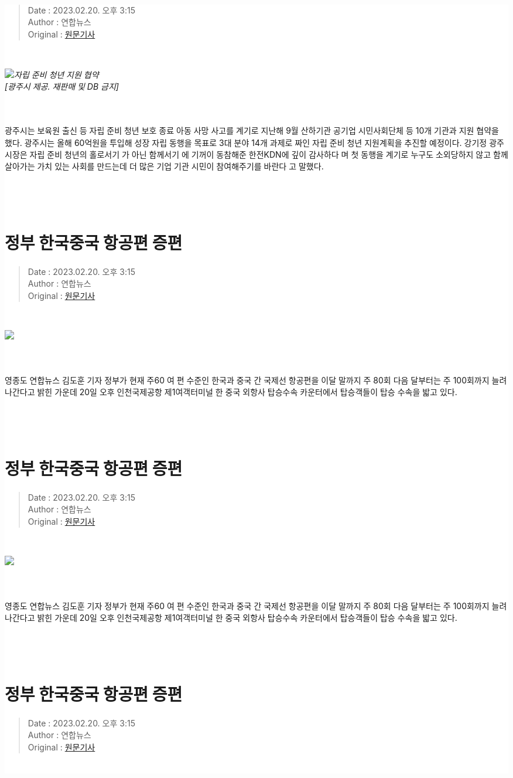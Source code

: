 > Date : 2023.02.20. 오후 3:15  
> Author : 연합뉴스  
> Original : [원문기사](https://n.news.naver.com/mnews/article/001/0013767878?sid=102)  
<br/>  
  
<img src="https://imgnews.pstatic.net/image/001/2023/02/20/AKR20230220110000054_01_i_P4_20230220151514026.jpg?type=w647" id="img1"></img><em class="img_desc">자립 준비 청년 지원 협약<br/>[광주시 제공. 재판매 및 DB 금지]</em>  
<br/><br/>  
  
광주시는 보육원 출신 등 자립 준비 청년 보호 종료 아동 사망 사고를 계기로 지난해 9월 산하기관 공기업 시민사회단체 등 10개 기관과 지원 협약을 했다.
광주시는 올해 60억원을 투입해 성장 자립 동행을 목표로 3대 분야 14개 과제로 짜인 자립 준비 청년 지원계획을 추진할 예정이다.
강기정 광주시장은 자립 준비 청년의 홀로서기 가 아닌 함께서기 에 기꺼이 동참해준 한전KDN에 깊이 감사하다 며 첫 동행을 계기로 누구도 소외당하지 않고 함께 살아가는 가치 있는 사회를 만드는데 더 많은 기업 기관 시민이 참여해주기를 바란다 고 말했다.  
<br/><br/><br/>  

  
# 정부 한국중국 항공편 증편  
  
> Date : 2023.02.20. 오후 3:15  
> Author : 연합뉴스  
> Original : [원문기사](https://n.news.naver.com/mnews/article/001/0013767876?sid=102)  
<br/>  
  
<img src="https://imgnews.pstatic.net/image/001/2023/02/20/PYH2023022013860001300_P4_20230220151511892.jpg?type=w647" id="img1"></img>  
<br/><br/>  
  
영종도 연합뉴스 김도훈 기자 정부가 현재 주60 여 편 수준인 한국과 중국 간 국제선 항공편을 이달 말까지 주 80회 다음 달부터는 주 100회까지 늘려나간다고 밝힌 가운데 20일 오후 인천국제공항 제1여객터미널 한 중국 외항사 탑승수속 카운터에서 탑승객들이 탑승 수속을 밟고 있다.  
<br/><br/><br/>  

  
# 정부 한국중국 항공편 증편  
  
> Date : 2023.02.20. 오후 3:15  
> Author : 연합뉴스  
> Original : [원문기사](https://n.news.naver.com/mnews/article/001/0013767874?sid=102)  
<br/>  
  
<img src="https://imgnews.pstatic.net/image/001/2023/02/20/PYH2023022013850001300_P4_20230220151509925.jpg?type=w647" id="img1"></img>  
<br/><br/>  
  
영종도 연합뉴스 김도훈 기자 정부가 현재 주60 여 편 수준인 한국과 중국 간 국제선 항공편을 이달 말까지 주 80회 다음 달부터는 주 100회까지 늘려나간다고 밝힌 가운데 20일 오후 인천국제공항 제1여객터미널 한 중국 외항사 탑승수속 카운터에서 탑승객들이 탑승 수속을 밟고 있다.  
<br/><br/><br/>  

  
# 정부 한국중국 항공편 증편  
  
> Date : 2023.02.20. 오후 3:15  
> Author : 연합뉴스  
> Original : [원문기사](https://n.news.naver.com/mnews/article/001/0013767873?sid=102)  
<br/>  
  